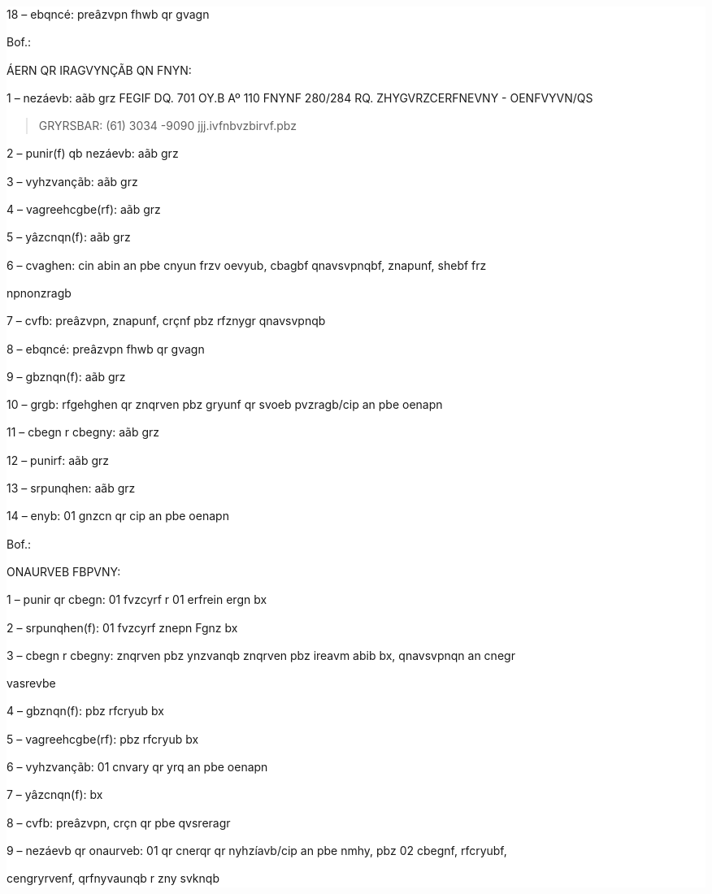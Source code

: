 18 – ebqncé: preâzvpn fhwb qr gvagn 

Bof.: 

ÁERN QR IRAGVYNÇÃB QN FNYN: 

1 – nezáevb: aãb grz FEGIF DQ. 701 OY.B Aº 110 FNYNF 280/284 RQ. ZHYGVRZCERFNEVNY - OENFVYVN/QS   

> GRYRSBAR: (61) 3034 -9090
> jjj.ivfnbvzbirvf.pbz

2 – punir(f) qb nezáevb: aãb grz 

3 – vyhzvançãb: aãb grz 

4 – vagreehcgbe(rf): aãb grz 

5 – yâzcnqn(f): aãb grz 

6 – cvaghen: cin abin an pbe cnyun frzv oevyub, cbagbf qnavsvpnqbf, znapunf, shebf frz 

npnonzragb 

7 – cvfb: preâzvpn, znapunf, crçnf pbz rfznygr qnavsvpnqb 

8 – ebqncé: preâzvpn fhwb qr gvagn 

9 – gbznqn(f): aãb grz 

10 – grgb: rfgehghen qr znqrven pbz gryunf qr svoeb pvzragb/cip an pbe oenapn 

11 – cbegn r cbegny: aãb grz 

12 – punirf: aãb grz 

13 – srpunqhen: aãb grz 

14 – enyb: 01 gnzcn qr cip an pbe oenapn 

Bof.: 

ONAURVEB FBPVNY: 

1 – punir qr cbegn: 01 fvzcyrf r 01 erfrein ergn bx 

2 – srpunqhen(f): 01 fvzcyrf znepn Fgnz bx 

3 – cbegn r cbegny: znqrven pbz ynzvanqb znqrven pbz ireavm abib bx, qnavsvpnqn an cnegr 

vasrevbe 

4 – gbznqn(f): pbz rfcryub bx 

5 – vagreehcgbe(rf): pbz rfcryub bx 

6 – vyhzvançãb: 01 cnvary qr yrq an pbe oenapn 

7 – yâzcnqn(f): bx 

8 – cvfb: preâzvpn, crçn qr pbe qvsreragr 

9 – nezáevb qr onaurveb: 01 qr cnerqr qr nyhzíavb/cip an pbe nmhy, pbz 02 cbegnf, rfcryubf, 

cengryrvenf, qrfnyvaunqb r zny svknqb 
